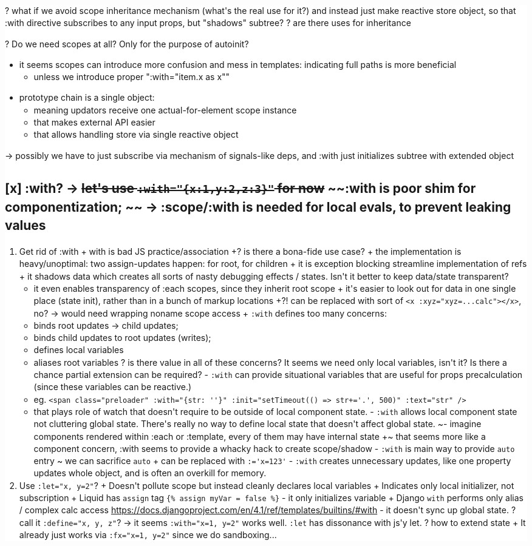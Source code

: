   ? what if we avoid scope inheritance mechanism (what's the real use for it?) and instead just make reactive store object, so that :with directive subscribes to any input props, but "shadows" subtree?
    ? are there uses for inheritance

  ? Do we need scopes at all? Only for the purpose of autoinit?
  - it seems scopes can introduce more confusion and mess in templates: indicating full paths is more beneficial
    + unless we introduce proper ":with="item.x as x""
  + prototype chain is a single object:
    + meaning updators receive one actual-for-element scope instance
    + that makes external API easier
    + that allows handling store via single reactive object

-> possibly we have to just subscribe via mechanism of signals-like deps, and :with just initializes subtree with extended object

## [x] :with? -> ~~let's use `:with="{x:1,y:2,z:3}"` for now~~ ~~:with is poor shim for componentization; ~~ -> :scope/:with is needed for local evals, to prevent leaking values

  1. Get rid of :with
    + with is bad JS practice/association
    +? is there a bona-fide use case?
    + the implementation is heavy/unoptimal: two assign-updates happen: for root, for children
    + it is exception blocking streamline implementation of refs
    + it shadows data which creates all sorts of nasty debugging effects / states. Isn't it better to keep data/state transparent?
      + it even enables transparency of :each scopes, since they inherit root scope
    + it's easier to look out for data in one single place (state init), rather than in a bunch of markup locations
    +?! can be replaced with sort of `<x :xyz="xyz=...calc"></x>`, no?
      -> would need wrapping noname scope access
    + `:with` defines too many concerns:
      * binds root updates -> child updates;
      * binds child updates to root updates (writes);
      * defines local variables
      * aliases root variables
      ? is there value in all of these concerns? It seems we need only local variables, isn't it? Is there a chance partial extension can be required?
    - `:with` can provide situational variables that are useful for props precalculation (since these variables can be reactive.)
      * eg. `<span class="preloader" :with="{str: ''}" :init="setTimeout(() => str+='.', 500)" :text="str" />`
      * that plays role of watch that doesn't require to be outside of local component state.
    - `:with` allows local component state not cluttering global state. There's really no way to define local state that doesn't affect global state.
      ~- imagine components rendered within :each or :template, every of them may have internal state
        +~ that seems more like a component concern, :with seems to provide a whacky hack to create scope/shadow
    - `:with` is main way to provide `auto` entry
      ~ we can sacrifice `auto`
    + can be replaced with `:='x=123'`
    - `:with` creates unnecessary updates, like one property updates whole object, and is often an overkill for memory.
  2. Use `:let="x, y=2"`?
    + Doesn't pollute scope but instead cleanly declares local variables
    + Indicates only local initializer, not subscription
    + Liquid has `assign` tag `{% assign myVar = false %}` - it only initializes variable
    + Django `with` performs only alias / complex calc access https://docs.djangoproject.com/en/4.1/ref/templates/builtins/#with - it doesn't sync up global state.
    ? call it `:define="x, y, z"`?
      -> it seems `:with="x=1, y=2"` works well. `:let` has dissonance with js'y let.
    ? how to extend state
    + It already just works via `:fx="x=1, y=2"` since we do sandboxing...
